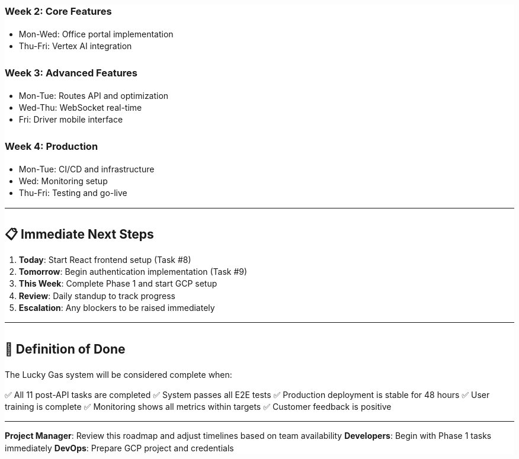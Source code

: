 ### Week 2: Core Features
- Mon-Wed: Office portal implementation
- Thu-Fri: Vertex AI integration

### Week 3: Advanced Features
- Mon-Tue: Routes API and optimization
- Wed-Thu: WebSocket real-time
- Fri: Driver mobile interface

### Week 4: Production
- Mon-Tue: CI/CD and infrastructure
- Wed: Monitoring setup
- Thu-Fri: Testing and go-live

---

## 📋 Immediate Next Steps

1. **Today**: Start React frontend setup (Task #8)
2. **Tomorrow**: Begin authentication implementation (Task #9)
3. **This Week**: Complete Phase 1 and start GCP setup
4. **Review**: Daily standup to track progress
5. **Escalation**: Any blockers to be raised immediately

---

## 🎯 Definition of Done

The Lucky Gas system will be considered complete when:

✅ All 11 post-API tasks are completed
✅ System passes all E2E tests
✅ Production deployment is stable for 48 hours
✅ User training is complete
✅ Monitoring shows all metrics within targets
✅ Customer feedback is positive

---

**Project Manager**: Review this roadmap and adjust timelines based on team availability
**Developers**: Begin with Phase 1 tasks immediately
**DevOps**: Prepare GCP project and credentials